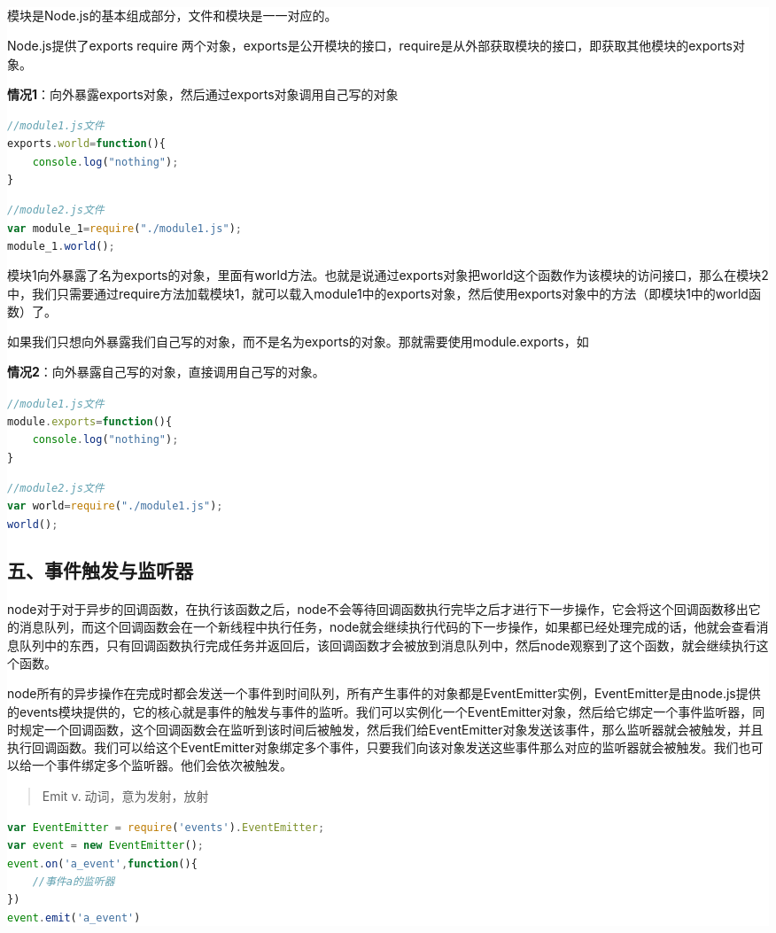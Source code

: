 模块是Node.js的基本组成部分，文件和模块是一一对应的。

Node.js提供了exports require 两个对象，exports是公开模块的接口，require是从外部获取模块的接口，即获取其他模块的exports对象。

**情况1**：向外暴露exports对象，然后通过exports对象调用自己写的对象

```javascript
//module1.js文件
exports.world=function(){
	console.log("nothing");
}
```

```javascript
//module2.js文件
var module_1=require("./module1.js");
module_1.world();
```

模块1向外暴露了名为exports的对象，里面有world方法。也就是说通过exports对象把world这个函数作为该模块的访问接口，那么在模块2中，我们只需要通过require方法加载模块1，就可以载入module1中的exports对象，然后使用exports对象中的方法（即模块1中的world函数）了。

如果我们只想向外暴露我们自己写的对象，而不是名为exports的对象。那就需要使用module.exports，如

**情况2**：向外暴露自己写的对象，直接调用自己写的对象。

```javascript
//module1.js文件
module.exports=function(){
	console.log("nothing");
}
```

```javascript
//module2.js文件
var world=require("./module1.js");
world();
```

## 五、事件触发与监听器

node对于对于异步的回调函数，在执行该函数之后，node不会等待回调函数执行完毕之后才进行下一步操作，它会将这个回调函数移出它的消息队列，而这个回调函数会在一个新线程中执行任务，node就会继续执行代码的下一步操作，如果都已经处理完成的话，他就会查看消息队列中的东西，只有回调函数执行完成任务并返回后，该回调函数才会被放到消息队列中，然后node观察到了这个函数，就会继续执行这个函数。

node所有的异步操作在完成时都会发送一个事件到时间队列，所有产生事件的对象都是EventEmitter实例，EventEmitter是由node.js提供的events模块提供的，它的核心就是事件的触发与事件的监听。我们可以实例化一个EventEmitter对象，然后给它绑定一个事件监听器，同时规定一个回调函数，这个回调函数会在监听到该时间后被触发，然后我们给EventEmitter对象发送该事件，那么监听器就会被触发，并且执行回调函数。我们可以给这个EventEmitter对象绑定多个事件，只要我们向该对象发送这些事件那么对应的监听器就会被触发。我们也可以给一个事件绑定多个监听器。他们会依次被触发。

> Emit v. 动词，意为发射，放射

```js
var EventEmitter = require('events').EventEmitter;
var event = new EventEmitter();
event.on('a_event',function(){
	//事件a的监听器
})
event.emit('a_event')
```
